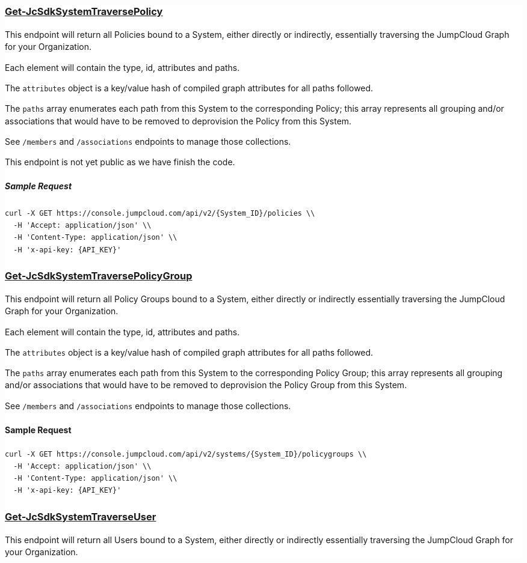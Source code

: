 ### [Get-JcSdkSystemTraversePolicy](Get-JcSdkSystemTraversePolicy.md)
This endpoint will return all Policies bound to a System, either directly or indirectly, essentially traversing the JumpCloud Graph for your Organization.

Each element will contain the type, id, attributes and paths.

The `attributes` object is a key/value hash of compiled graph attributes for all paths followed.

The `paths` array enumerates each path from this System to the corresponding Policy; this array represents all grouping and/or associations that would have to be removed to deprovision the Policy from this System.

See `/members` and `/associations` endpoints to manage those collections.

This endpoint is not yet public as we have finish the code.

##### Sample Request

```
curl -X GET https://console.jumpcloud.com/api/v2/{System_ID}/policies \\
  -H 'Accept: application/json' \\
  -H 'Content-Type: application/json' \\
  -H 'x-api-key: {API_KEY}'

```

### [Get-JcSdkSystemTraversePolicyGroup](Get-JcSdkSystemTraversePolicyGroup.md)
This endpoint will return all Policy Groups bound to a System, either directly or indirectly essentially traversing the JumpCloud Graph for your Organization.

Each element will contain the type, id, attributes and paths.

The `attributes` object is a key/value hash of compiled graph attributes for all paths followed.

The `paths` array enumerates each path from this System to the corresponding Policy Group; this array represents all grouping and/or associations that would have to be removed to deprovision the Policy Group from this System.

See `/members` and `/associations` endpoints to manage those collections.

#### Sample Request
```
curl -X GET https://console.jumpcloud.com/api/v2/systems/{System_ID}/policygroups \\
  -H 'Accept: application/json' \\
  -H 'Content-Type: application/json' \\
  -H 'x-api-key: {API_KEY}'

```

### [Get-JcSdkSystemTraverseUser](Get-JcSdkSystemTraverseUser.md)
This endpoint will return all Users bound to a System, either directly or indirectly essentially traversing the JumpCloud Graph for your Organization.
